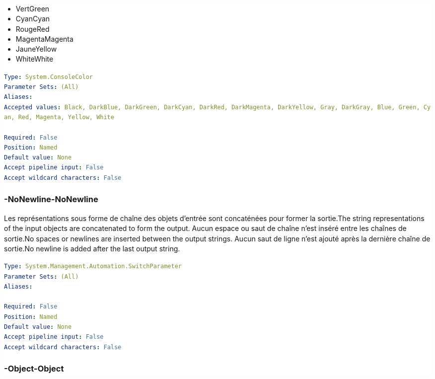 - <span data-ttu-id="c3834-172">Vert</span><span class="sxs-lookup"><span data-stu-id="c3834-172">Green</span></span>
- <span data-ttu-id="c3834-173">Cyan</span><span class="sxs-lookup"><span data-stu-id="c3834-173">Cyan</span></span>
- <span data-ttu-id="c3834-174">Rouge</span><span class="sxs-lookup"><span data-stu-id="c3834-174">Red</span></span>
- <span data-ttu-id="c3834-175">Magenta</span><span class="sxs-lookup"><span data-stu-id="c3834-175">Magenta</span></span>
- <span data-ttu-id="c3834-176">Jaune</span><span class="sxs-lookup"><span data-stu-id="c3834-176">Yellow</span></span>
- <span data-ttu-id="c3834-177">White</span><span class="sxs-lookup"><span data-stu-id="c3834-177">White</span></span>

```yaml
Type: System.ConsoleColor
Parameter Sets: (All)
Aliases:
Accepted values: Black, DarkBlue, DarkGreen, DarkCyan, DarkRed, DarkMagenta, DarkYellow, Gray, DarkGray, Blue, Green, Cyan, Red, Magenta, Yellow, White

Required: False
Position: Named
Default value: None
Accept pipeline input: False
Accept wildcard characters: False
```

### <span data-ttu-id="c3834-178">-NoNewline</span><span class="sxs-lookup"><span data-stu-id="c3834-178">-NoNewline</span></span>

<span data-ttu-id="c3834-179">Les représentations sous forme de chaîne des objets d’entrée sont concaténées pour former la sortie.</span><span class="sxs-lookup"><span data-stu-id="c3834-179">The string representations of the input objects are concatenated to form the output.</span></span> <span data-ttu-id="c3834-180">Aucun espace ou saut de chaîne n’est inséré entre les chaînes de sortie.</span><span class="sxs-lookup"><span data-stu-id="c3834-180">No spaces or newlines are inserted between the output strings.</span></span> <span data-ttu-id="c3834-181">Aucun saut de ligne n’est ajouté après la dernière chaîne de sortie.</span><span class="sxs-lookup"><span data-stu-id="c3834-181">No newline is added after the last output string.</span></span>

```yaml
Type: System.Management.Automation.SwitchParameter
Parameter Sets: (All)
Aliases:

Required: False
Position: Named
Default value: None
Accept pipeline input: False
Accept wildcard characters: False
```

### <span data-ttu-id="c3834-182">-Object</span><span class="sxs-lookup"><span data-stu-id="c3834-182">-Object</span></span>
